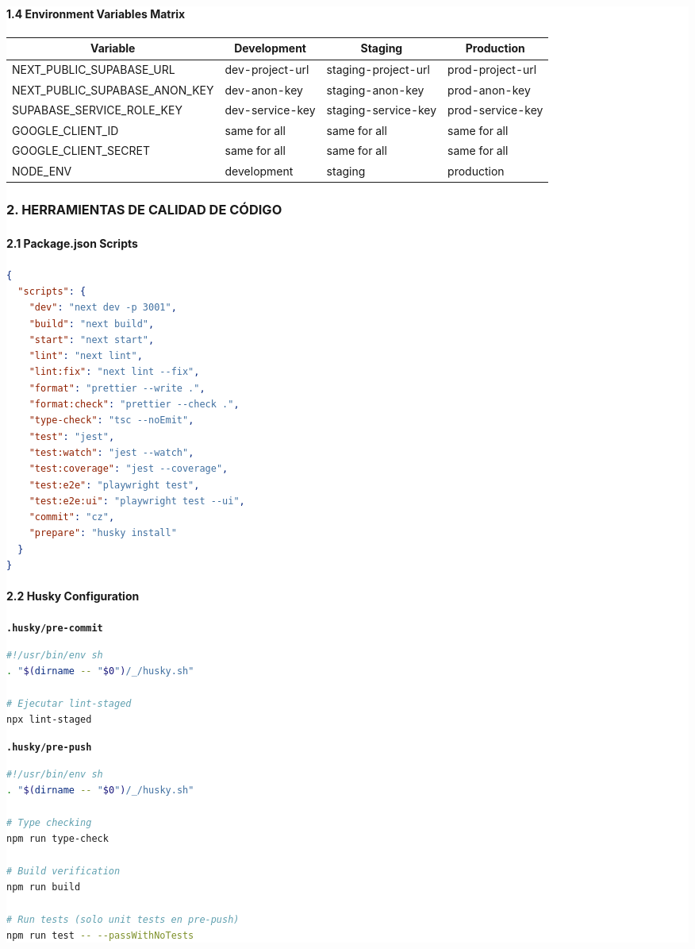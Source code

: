 #### 1.4 Environment Variables Matrix
| Variable | Development | Staging | Production |
|----------|-------------|---------|------------|
| NEXT_PUBLIC_SUPABASE_URL | dev-project-url | staging-project-url | prod-project-url |
| NEXT_PUBLIC_SUPABASE_ANON_KEY | dev-anon-key | staging-anon-key | prod-anon-key |
| SUPABASE_SERVICE_ROLE_KEY | dev-service-key | staging-service-key | prod-service-key |
| GOOGLE_CLIENT_ID | same for all | same for all | same for all |
| GOOGLE_CLIENT_SECRET | same for all | same for all | same for all |
| NODE_ENV | development | staging | production |

### 2. HERRAMIENTAS DE CALIDAD DE CÓDIGO

#### 2.1 Package.json Scripts
```json
{
  "scripts": {
    "dev": "next dev -p 3001",
    "build": "next build",
    "start": "next start",
    "lint": "next lint",
    "lint:fix": "next lint --fix",
    "format": "prettier --write .",
    "format:check": "prettier --check .",
    "type-check": "tsc --noEmit",
    "test": "jest",
    "test:watch": "jest --watch",
    "test:coverage": "jest --coverage",
    "test:e2e": "playwright test",
    "test:e2e:ui": "playwright test --ui",
    "commit": "cz",
    "prepare": "husky install"
  }
}
```

#### 2.2 Husky Configuration

**`.husky/pre-commit`**
```bash
#!/usr/bin/env sh
. "$(dirname -- "$0")/_/husky.sh"

# Ejecutar lint-staged
npx lint-staged
```

**`.husky/pre-push`**
```bash
#!/usr/bin/env sh
. "$(dirname -- "$0")/_/husky.sh"

# Type checking
npm run type-check

# Build verification
npm run build

# Run tests (solo unit tests en pre-push)
npm run test -- --passWithNoTests
```
